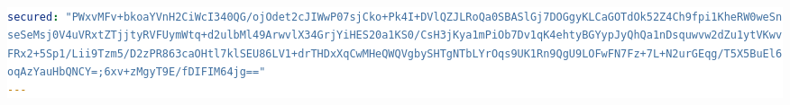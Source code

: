 ```yaml
secured: "PWxvMFv+bkoaYVnH2CiWcI340QG/ojOdet2cJIWwP07sjCko+Pk4I+DVlQZJLRoQa0SBASlGj7DOGgyKLCaGOTdOk52Z4Ch9fpi1KheRW0weSnseSeMsj0V4uVRxtZTjjtyRVFUymWtq+d2ulbMl49ArwvlX34GrjYiHES20a1KS0/CsH3jKya1mPiOb7Dv1qK4ehtyBGYypJyQhQa1nDsquwvw2dZu1ytVKwvFRx2+5Sp1/Lii9Tzm5/D2zPR863caOHtl7klSEU86LV1+drTHDxXqCwMHeQWQVgbySHTgNTbLYrOqs9UK1Rn9QgU9LOFwFN7Fz+7L+N2urGEqg/T5X5BuEl6oqAzYauHbQNCY=;6xv+zMgyT9E/fDIFIM64jg=="
---
```


